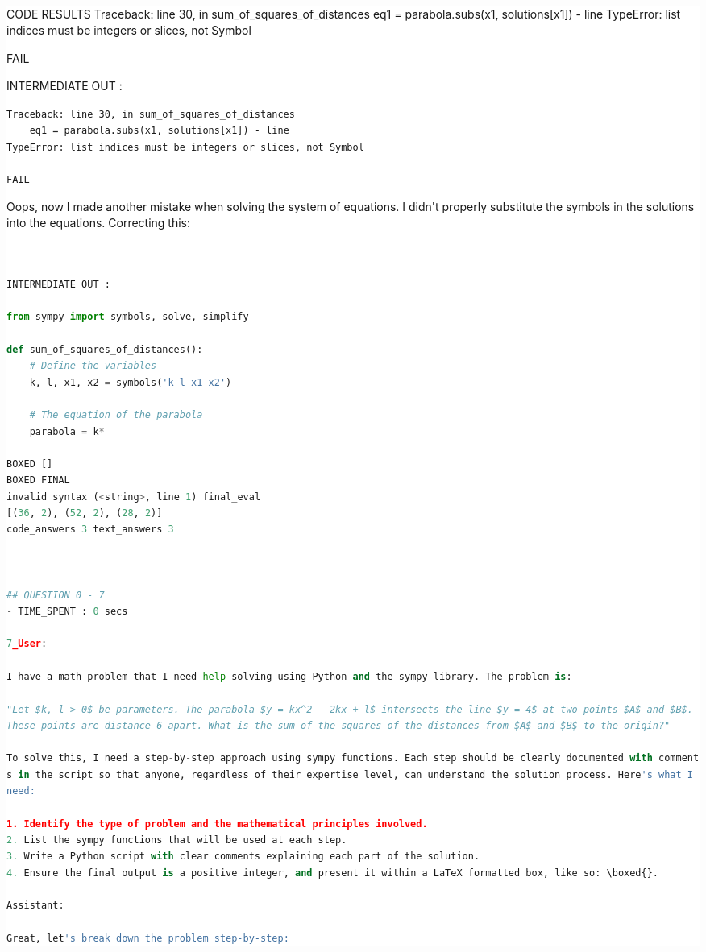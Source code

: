 CODE RESULTS Traceback: line 30, in sum_of_squares_of_distances
    eq1 = parabola.subs(x1, solutions[x1]) - line
TypeError: list indices must be integers or slices, not Symbol

FAIL


INTERMEDIATE OUT :
```output
Traceback: line 30, in sum_of_squares_of_distances
    eq1 = parabola.subs(x1, solutions[x1]) - line
TypeError: list indices must be integers or slices, not Symbol

FAIL

```

Oops, now I made another mistake when solving the system of equations. I didn't properly substitute the symbols in the solutions into the equations. Correcting this:

```python


INTERMEDIATE OUT :

from sympy import symbols, solve, simplify

def sum_of_squares_of_distances():
    # Define the variables
    k, l, x1, x2 = symbols('k l x1 x2')

    # The equation of the parabola
    parabola = k*

BOXED []
BOXED FINAL 
invalid syntax (<string>, line 1) final_eval
[(36, 2), (52, 2), (28, 2)]
code_answers 3 text_answers 3



## QUESTION 0 - 7 
- TIME_SPENT : 0 secs

7_User:

I have a math problem that I need help solving using Python and the sympy library. The problem is:

"Let $k, l > 0$ be parameters. The parabola $y = kx^2 - 2kx + l$ intersects the line $y = 4$ at two points $A$ and $B$. These points are distance 6 apart. What is the sum of the squares of the distances from $A$ and $B$ to the origin?"

To solve this, I need a step-by-step approach using sympy functions. Each step should be clearly documented with comments in the script so that anyone, regardless of their expertise level, can understand the solution process. Here's what I need:

1. Identify the type of problem and the mathematical principles involved.
2. List the sympy functions that will be used at each step.
3. Write a Python script with clear comments explaining each part of the solution.
4. Ensure the final output is a positive integer, and present it within a LaTeX formatted box, like so: \boxed{}.

Assistant:

Great, let's break down the problem step-by-step:
```